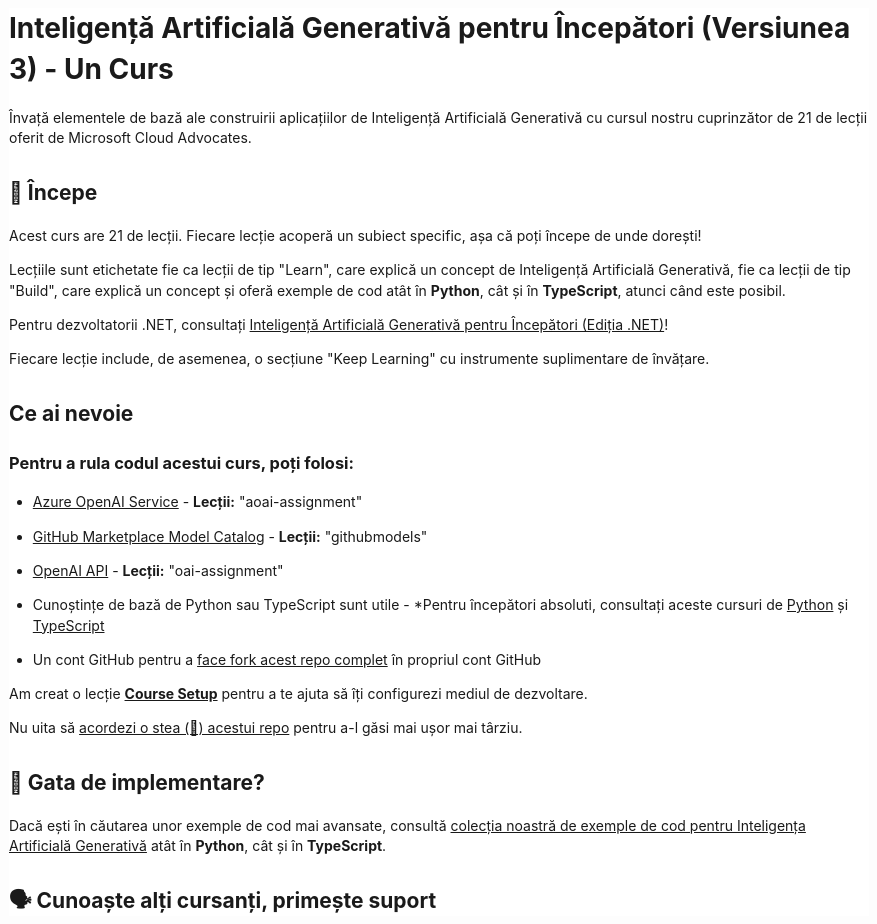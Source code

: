 # Inteligență Artificială Generativă pentru Începători (Versiunea 3) - Un Curs

Învață elementele de bază ale construirii aplicațiilor de Inteligență Artificială Generativă cu cursul nostru cuprinzător de 21 de lecții oferit de Microsoft Cloud Advocates.

## 🌱 Începe

Acest curs are 21 de lecții. Fiecare lecție acoperă un subiect specific, așa că poți începe de unde dorești!

Lecțiile sunt etichetate fie ca lecții de tip "Learn", care explică un concept de Inteligență Artificială Generativă, fie ca lecții de tip "Build", care explică un concept și oferă exemple de cod atât în **Python**, cât și în **TypeScript**, atunci când este posibil.

Pentru dezvoltatorii .NET, consultați [Inteligență Artificială Generativă pentru Începători (Ediția .NET)](https://github.com/microsoft/Generative-AI-for-beginners-dotnet?WT.mc_id=academic-105485-koreyst)!

Fiecare lecție include, de asemenea, o secțiune "Keep Learning" cu instrumente suplimentare de învățare.

## Ce ai nevoie
### Pentru a rula codul acestui curs, poți folosi:
 - [Azure OpenAI Service](https://aka.ms/genai-beginners/azure-open-ai?WT.mc_id=academic-105485-koreyst) - **Lecții:** "aoai-assignment"
 - [GitHub Marketplace Model Catalog](https://aka.ms/genai-beginners/gh-models?WT.mc_id=academic-105485-koreyst) - **Lecții:** "githubmodels"
 - [OpenAI API](https://aka.ms/genai-beginners/open-ai?WT.mc_id=academic-105485-koreyst) - **Lecții:** "oai-assignment" 

- Cunoștințe de bază de Python sau TypeScript sunt utile - \*Pentru începători absoluti, consultați aceste cursuri de [Python](https://aka.ms/genai-beginners/python?WT.mc_id=academic-105485-koreyst) și [TypeScript](https://aka.ms/genai-beginners/typescript?WT.mc_id=academic-105485-koreyst)
- Un cont GitHub pentru a [face fork acest repo complet](https://aka.ms/genai-beginners/github?WT.mc_id=academic-105485-koreyst) în propriul cont GitHub

Am creat o lecție **[Course Setup](./00-course-setup/README.md?WT.mc_id=academic-105485-koreyst)** pentru a te ajuta să îți configurezi mediul de dezvoltare.

Nu uita să [acordezi o stea (🌟) acestui repo](https://docs.github.com/en/get-started/exploring-projects-on-github/saving-repositories-with-stars?WT.mc_id=academic-105485-koreyst) pentru a-l găsi mai ușor mai târziu.

## 🧠 Gata de implementare?

Dacă ești în căutarea unor exemple de cod mai avansate, consultă [colecția noastră de exemple de cod pentru Inteligența Artificială Generativă](https://aka.ms/genai-beg-code?WT.mc_id=academic-105485-koreyst) atât în **Python**, cât și în **TypeScript**.

## 🗣️ Cunoaște alți cursanți, primește suport
